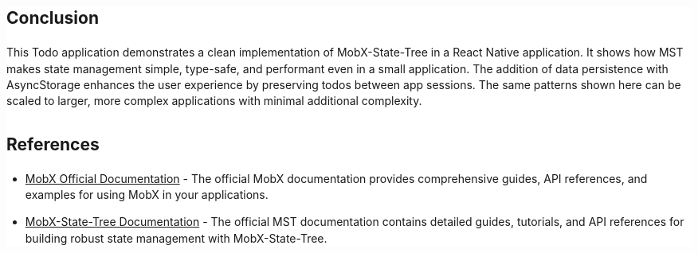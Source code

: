 ## Conclusion

This Todo application demonstrates a clean implementation of MobX-State-Tree in a React Native application. It shows how MST makes state management simple, type-safe, and performant even in a small application. The addition of data persistence with AsyncStorage enhances the user experience by preserving todos between app sessions. The same patterns shown here can be scaled to larger, more complex applications with minimal additional complexity.

## References

- [MobX Official Documentation](https://mobx.js.org/) - The official MobX documentation provides comprehensive guides, API references, and examples for using MobX in your applications.

- [MobX-State-Tree Documentation](https://mobx-state-tree.js.org/) - The official MST documentation contains detailed guides, tutorials, and API references for building robust state management with MobX-State-Tree.


